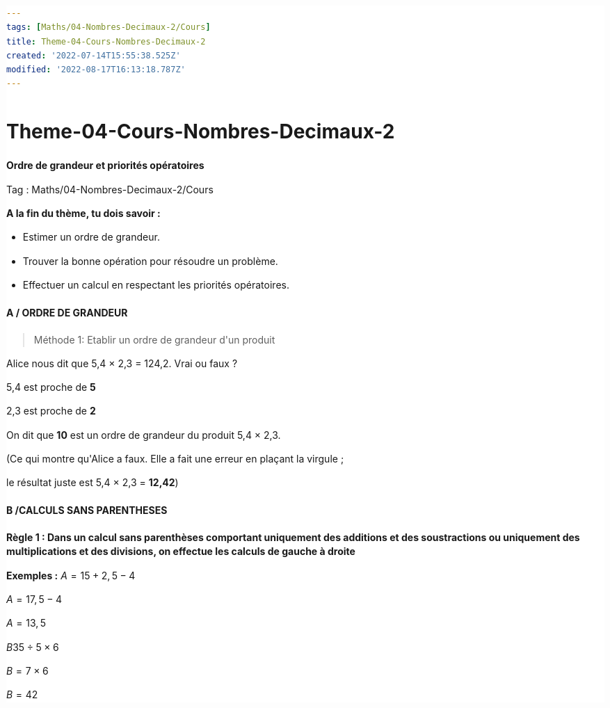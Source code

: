 ```yaml
---
tags: [Maths/04-Nombres-Decimaux-2/Cours]
title: Theme-04-Cours-Nombres-Decimaux-2
created: '2022-07-14T15:55:38.525Z'
modified: '2022-08-17T16:13:18.787Z'
---
```


#  Theme-04-Cours-Nombres-Decimaux-2


**Ordre de grandeur et priorités opératoires**

Tag : Maths/04-Nombres-Decimaux-2/Cours

**A la fin du thème, tu dois savoir :**

* Estimer un ordre de grandeur.

* Trouver la bonne opération pour résoudre un problème.

* Effectuer un calcul en respectant les priorités opératoires.

#### A / ORDRE DE GRANDEUR

> Méthode 1:  Etablir un ordre de grandeur d'un produit

Alice nous dit que 5,4 × 2,3 = 124,2. Vrai ou faux ?

5,4 est proche de **5**

2,3 est proche de **2**

On dit que **10** est un ordre de grandeur du produit 5,4 × 2,3.

(Ce qui montre qu'Alice a faux. Elle a fait une erreur en plaçant la
virgule ;

le résultat juste est 5,4 × 2,3 = **12,42**)

#### B /CALCULS SANS PARENTHESES

**Règle 1 : Dans un calcul sans parenthèses comportant uniquement des additions et des soustractions
ou uniquement des multiplications et des divisions, on effectue les calculs de gauche à droite**

**Exemples :** 
$A= 15 + 2,5 − 4$ 

$A = 17,5 − 4$

$A = 13,5$
 
 $B 35 ÷ 5 \times 6$
 
 $B = 7 \times 6$
 
  $B = 42$
